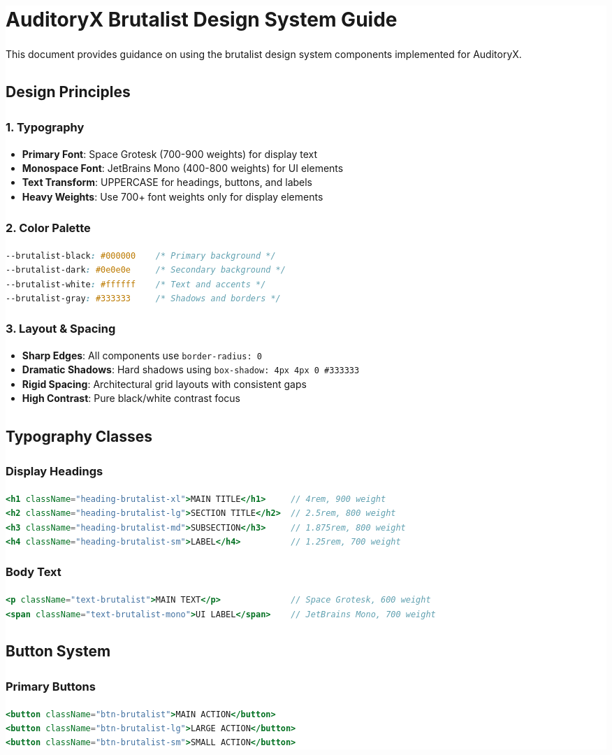 # AuditoryX Brutalist Design System Guide

This document provides guidance on using the brutalist design system components implemented for AuditoryX.

## Design Principles

### 1. Typography
- **Primary Font**: Space Grotesk (700-900 weights) for display text
- **Monospace Font**: JetBrains Mono (400-800 weights) for UI elements
- **Text Transform**: UPPERCASE for headings, buttons, and labels
- **Heavy Weights**: Use 700+ font weights only for display elements

### 2. Color Palette
```css
--brutalist-black: #000000    /* Primary background */
--brutalist-dark: #0e0e0e     /* Secondary background */
--brutalist-white: #ffffff    /* Text and accents */
--brutalist-gray: #333333     /* Shadows and borders */
```

### 3. Layout & Spacing
- **Sharp Edges**: All components use `border-radius: 0`
- **Dramatic Shadows**: Hard shadows using `box-shadow: 4px 4px 0 #333333`
- **Rigid Spacing**: Architectural grid layouts with consistent gaps
- **High Contrast**: Pure black/white contrast focus

## Typography Classes

### Display Headings
```jsx
<h1 className="heading-brutalist-xl">MAIN TITLE</h1>     // 4rem, 900 weight
<h2 className="heading-brutalist-lg">SECTION TITLE</h2>  // 2.5rem, 800 weight  
<h3 className="heading-brutalist-md">SUBSECTION</h3>     // 1.875rem, 800 weight
<h4 className="heading-brutalist-sm">LABEL</h4>          // 1.25rem, 700 weight
```

### Body Text
```jsx
<p className="text-brutalist">MAIN TEXT</p>              // Space Grotesk, 600 weight
<span className="text-brutalist-mono">UI LABEL</span>    // JetBrains Mono, 700 weight
```

## Button System

### Primary Buttons
```jsx
<button className="btn-brutalist">MAIN ACTION</button>
<button className="btn-brutalist-lg">LARGE ACTION</button>
<button className="btn-brutalist-sm">SMALL ACTION</button>
```
